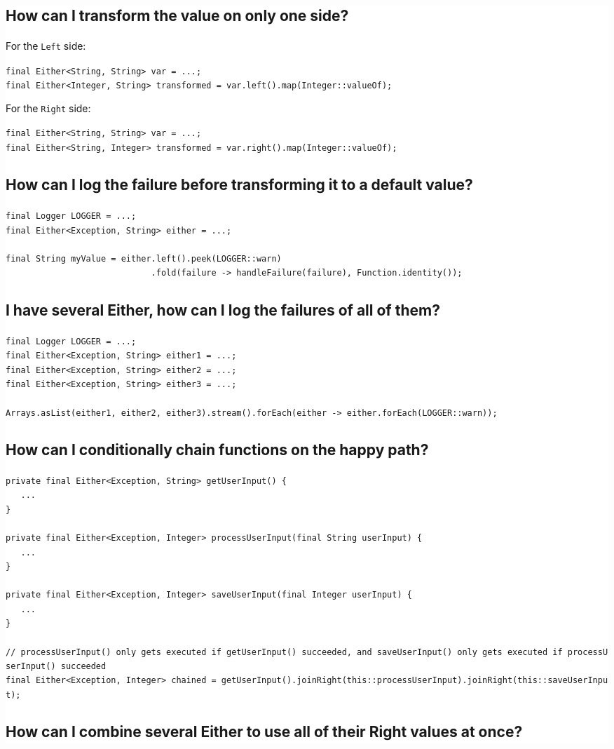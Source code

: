 ## How can I transform the value on only one side?

For the ```Left``` side:

    final Either<String, String> var = ...;
    final Either<Integer, String> transformed = var.left().map(Integer::valueOf);

For the ```Right``` side:

    final Either<String, String> var = ...;
    final Either<String, Integer> transformed = var.right().map(Integer::valueOf);

## How can I log the failure before transforming it to a default value?

    final Logger LOGGER = ...;
    final Either<Exception, String> either = ...;
      
    final String myValue = either.left().peek(LOGGER::warn)
                                 .fold(failure -> handleFailure(failure), Function.identity());

## I have several Either, how can I log the failures of all of them?

    final Logger LOGGER = ...;
    final Either<Exception, String> either1 = ...;
    final Either<Exception, String> either2 = ...;
    final Either<Exception, String> either3 = ...;
      
    Arrays.asList(either1, either2, either3).stream().forEach(either -> either.forEach(LOGGER::warn));

## How can I conditionally chain functions on the happy path?

    private final Either<Exception, String> getUserInput() {
       ...
    }
      
    private final Either<Exception, Integer> processUserInput(final String userInput) {
       ...
    }
      
    private final Either<Exception, Integer> saveUserInput(final Integer userInput) {
       ...
    }
      
    // processUserInput() only gets executed if getUserInput() succeeded, and saveUserInput() only gets executed if processUserInput() succeeded
    final Either<Exception, Integer> chained = getUserInput().joinRight(this::processUserInput).joinRight(this::saveUserInput);

## How can I combine several Either to use all of their Right values at once?
